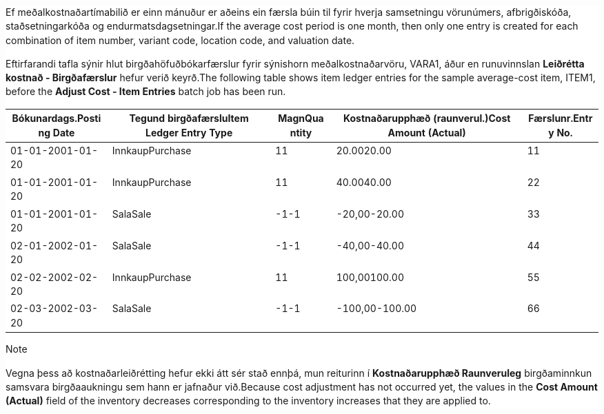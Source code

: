  <span data-ttu-id="9abae-246">Ef meðalkostnaðartímabilið er einn mánuður er aðeins ein færsla búin til fyrir hverja samsetningu vörunúmers, afbrigðiskóða, staðsetningarkóða og endurmatsdagsetningar.</span><span class="sxs-lookup"><span data-stu-id="9abae-246">If the average cost period is one month, then only one entry is created for each combination of item number, variant code, location code, and valuation date.</span></span>  

 <span data-ttu-id="9abae-247">Eftirfarandi tafla sýnir hlut birgðahöfuðbókarfærslur fyrir sýnishorn meðalkostnaðarvöru, VARA1, áður en runuvinnslan **Leiðrétta kostnað - Birgðafærslur** hefur verið keyrð.</span><span class="sxs-lookup"><span data-stu-id="9abae-247">The following table shows item ledger entries for the sample average-cost item, ITEM1, before the **Adjust Cost - Item Entries** batch job has been run.</span></span>  

|<span data-ttu-id="9abae-248">**Bókunardags.**</span><span class="sxs-lookup"><span data-stu-id="9abae-248">**Posting Date**</span></span>|<span data-ttu-id="9abae-249">**Tegund birgðafærslu**</span><span class="sxs-lookup"><span data-stu-id="9abae-249">**Item Ledger Entry Type**</span></span>|<span data-ttu-id="9abae-250">**Magn**</span><span class="sxs-lookup"><span data-stu-id="9abae-250">**Quantity**</span></span>|<span data-ttu-id="9abae-251">**Kostnaðarupphæð (raunverul.)**</span><span class="sxs-lookup"><span data-stu-id="9abae-251">**Cost Amount (Actual)**</span></span>|<span data-ttu-id="9abae-252">**Færslunr.**</span><span class="sxs-lookup"><span data-stu-id="9abae-252">**Entry No.**</span></span>|  
|---------------------------------------|---------------------------------------------------|------------------------------------|----------------------------------------------------|------------------------------------|  
|<span data-ttu-id="9abae-253">01-01-20</span><span class="sxs-lookup"><span data-stu-id="9abae-253">01-01-20</span></span>|<span data-ttu-id="9abae-254">Innkaup</span><span class="sxs-lookup"><span data-stu-id="9abae-254">Purchase</span></span>|<span data-ttu-id="9abae-255">1</span><span class="sxs-lookup"><span data-stu-id="9abae-255">1</span></span>|<span data-ttu-id="9abae-256">20.00</span><span class="sxs-lookup"><span data-stu-id="9abae-256">20.00</span></span>|<span data-ttu-id="9abae-257">1</span><span class="sxs-lookup"><span data-stu-id="9abae-257">1</span></span>|  
|<span data-ttu-id="9abae-258">01-01-20</span><span class="sxs-lookup"><span data-stu-id="9abae-258">01-01-20</span></span>|<span data-ttu-id="9abae-259">Innkaup</span><span class="sxs-lookup"><span data-stu-id="9abae-259">Purchase</span></span>|<span data-ttu-id="9abae-260">1</span><span class="sxs-lookup"><span data-stu-id="9abae-260">1</span></span>|<span data-ttu-id="9abae-261">40.00</span><span class="sxs-lookup"><span data-stu-id="9abae-261">40.00</span></span>|<span data-ttu-id="9abae-262">2</span><span class="sxs-lookup"><span data-stu-id="9abae-262">2</span></span>|  
|<span data-ttu-id="9abae-263">01-01-20</span><span class="sxs-lookup"><span data-stu-id="9abae-263">01-01-20</span></span>|<span data-ttu-id="9abae-264">Sala</span><span class="sxs-lookup"><span data-stu-id="9abae-264">Sale</span></span>|<span data-ttu-id="9abae-265">-1</span><span class="sxs-lookup"><span data-stu-id="9abae-265">-1</span></span>|<span data-ttu-id="9abae-266">-20,00</span><span class="sxs-lookup"><span data-stu-id="9abae-266">-20.00</span></span>|<span data-ttu-id="9abae-267">3</span><span class="sxs-lookup"><span data-stu-id="9abae-267">3</span></span>|  
|<span data-ttu-id="9abae-268">02-01-20</span><span class="sxs-lookup"><span data-stu-id="9abae-268">02-01-20</span></span>|<span data-ttu-id="9abae-269">Sala</span><span class="sxs-lookup"><span data-stu-id="9abae-269">Sale</span></span>|<span data-ttu-id="9abae-270">-1</span><span class="sxs-lookup"><span data-stu-id="9abae-270">-1</span></span>|<span data-ttu-id="9abae-271">-40,00</span><span class="sxs-lookup"><span data-stu-id="9abae-271">-40.00</span></span>|<span data-ttu-id="9abae-272">4</span><span class="sxs-lookup"><span data-stu-id="9abae-272">4</span></span>|  
|<span data-ttu-id="9abae-273">02-02-20</span><span class="sxs-lookup"><span data-stu-id="9abae-273">02-02-20</span></span>|<span data-ttu-id="9abae-274">Innkaup</span><span class="sxs-lookup"><span data-stu-id="9abae-274">Purchase</span></span>|<span data-ttu-id="9abae-275">1</span><span class="sxs-lookup"><span data-stu-id="9abae-275">1</span></span>|<span data-ttu-id="9abae-276">100,00</span><span class="sxs-lookup"><span data-stu-id="9abae-276">100.00</span></span>|<span data-ttu-id="9abae-277">5</span><span class="sxs-lookup"><span data-stu-id="9abae-277">5</span></span>|  
|<span data-ttu-id="9abae-278">02-03-20</span><span class="sxs-lookup"><span data-stu-id="9abae-278">02-03-20</span></span>|<span data-ttu-id="9abae-279">Sala</span><span class="sxs-lookup"><span data-stu-id="9abae-279">Sale</span></span>|<span data-ttu-id="9abae-280">-1</span><span class="sxs-lookup"><span data-stu-id="9abae-280">-1</span></span>|<span data-ttu-id="9abae-281">-100,00</span><span class="sxs-lookup"><span data-stu-id="9abae-281">-100.00</span></span>|<span data-ttu-id="9abae-282">6</span><span class="sxs-lookup"><span data-stu-id="9abae-282">6</span></span>|  

> [!NOTE]  
>  <span data-ttu-id="9abae-283">Vegna þess að kostnaðarleiðrétting hefur ekki átt sér stað ennþá, mun reiturinn í **Kostnaðarupphæð Raunveruleg** birgðaminnkun samsvara birgðaaukningu sem hann er jafnaður við.</span><span class="sxs-lookup"><span data-stu-id="9abae-283">Because cost adjustment has not occurred yet, the values in the **Cost Amount (Actual)** field of the inventory decreases corresponding to the inventory increases that they are applied to.</span></span>  
